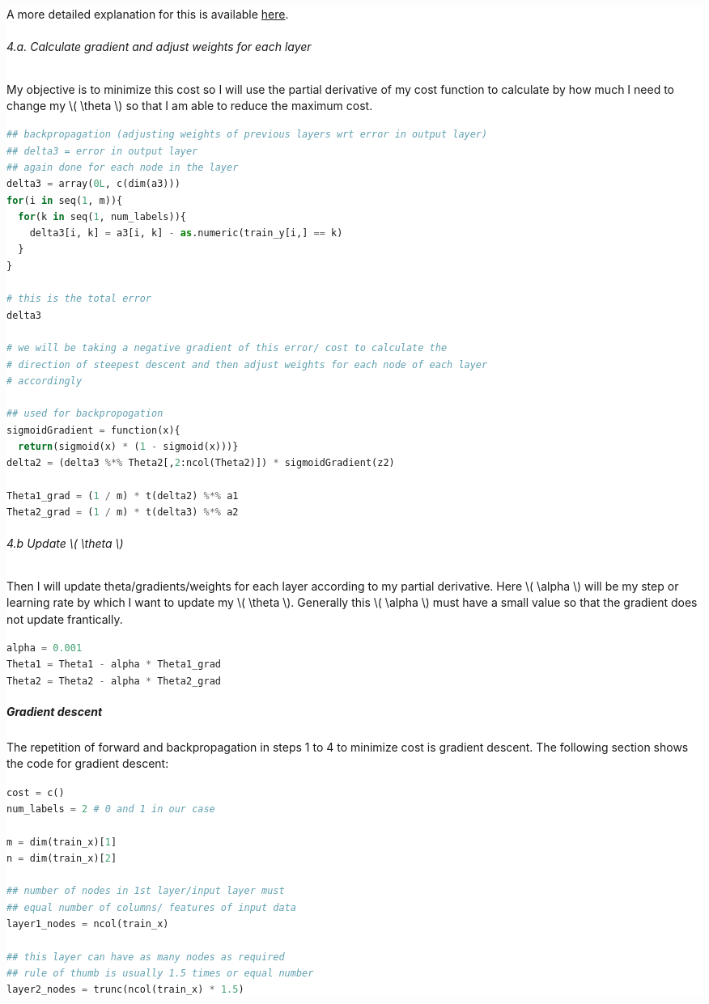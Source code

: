 A more detailed explanation for this is available [here](https://medium.com/datathings/neural-networks-and-backpropagation-explained-in-a-simple-way-f540a3611f5e).

###### 4.a. Calculate gradient and adjust weights for each layer
My objective is to minimize this cost so I will use the partial derivative of my cost function to calculate by how much
I need to change my \\( \theta \\) so that I am able to reduce the maximum cost.

```python
## backpropagation (adjusting weights of previous layers wrt error in output layer)
## delta3 = error in output layer
## again done for each node in the layer
delta3 = array(0L, c(dim(a3)))
for(i in seq(1, m)){
  for(k in seq(1, num_labels)){
    delta3[i, k] = a3[i, k] - as.numeric(train_y[i,] == k)
  }
}

# this is the total error
delta3

# we will be taking a negative gradient of this error/ cost to calculate the
# direction of steepest descent and then adjust weights for each node of each layer
# accordingly

## used for backpropogation
sigmoidGradient = function(x){
  return(sigmoid(x) * (1 - sigmoid(x)))}
delta2 = (delta3 %*% Theta2[,2:ncol(Theta2)]) * sigmoidGradient(z2)

Theta1_grad = (1 / m) * t(delta2) %*% a1
Theta2_grad = (1 / m) * t(delta3) %*% a2
``` 
###### 4.b Update \\( \theta \\)
Then I will update theta/gradients/weights for each layer according to my partial derivative. Here \\( \alpha \\) will be my step or
learning rate by which I want to update my \\( \theta \\). Generally this \\( \alpha \\) must have a small value so that 
the gradient does not update frantically.
```python
alpha = 0.001
Theta1 = Theta1 - alpha * Theta1_grad
Theta2 = Theta2 - alpha * Theta2_grad
```
##### Gradient descent
The repetition of forward and backpropagation in steps 1 to 4 to minimize cost is gradient 
descent. The following section shows the code for gradient descent:

```python
cost = c()
num_labels = 2 # 0 and 1 in our case

m = dim(train_x)[1]
n = dim(train_x)[2]

## number of nodes in 1st layer/input layer must
## equal number of columns/ features of input data
layer1_nodes = ncol(train_x)

## this layer can have as many nodes as required
## rule of thumb is usually 1.5 times or equal number
layer2_nodes = trunc(ncol(train_x) * 1.5)

```